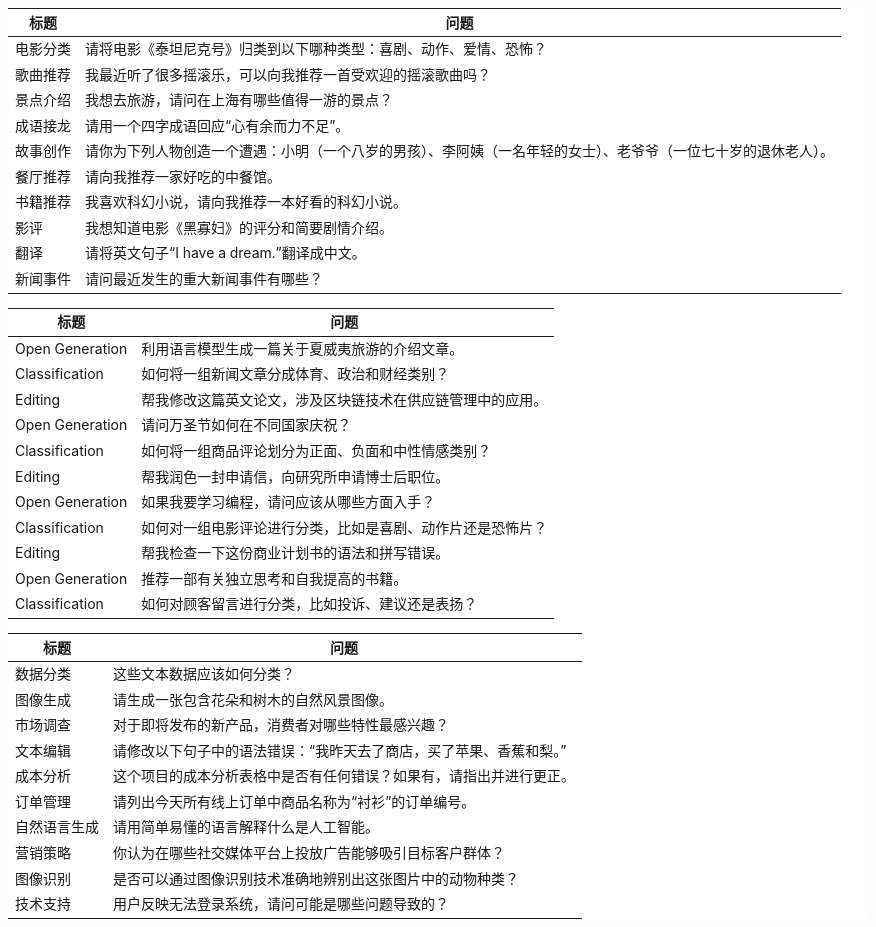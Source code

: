 |标题|问题|
|---|---|
|电影分类|请将电影《泰坦尼克号》归类到以下哪种类型：喜剧、动作、爱情、恐怖？|
|歌曲推荐|我最近听了很多摇滚乐，可以向我推荐一首受欢迎的摇滚歌曲吗？|
|景点介绍|我想去旅游，请问在上海有哪些值得一游的景点？|
|成语接龙|请用一个四字成语回应“心有余而力不足”。|
|故事创作|请你为下列人物创造一个遭遇：小明（一个八岁的男孩）、李阿姨（一名年轻的女士）、老爷爷（一位七十岁的退休老人）。|
|餐厅推荐|请向我推荐一家好吃的中餐馆。|
|书籍推荐|我喜欢科幻小说，请向我推荐一本好看的科幻小说。|
|影评|我想知道电影《黑寡妇》的评分和简要剧情介绍。|
|翻译|请将英文句子“I have a dream.”翻译成中文。|
|新闻事件|请问最近发生的重大新闻事件有哪些？|

| 标题           | 问题                                                         |
| -------------- | ------------------------------------------------------------ |
| Open Generation | 利用语言模型生成一篇关于夏威夷旅游的介绍文章。                |
| Classification | 如何将一组新闻文章分成体育、政治和财经类别？                |
| Editing        | 帮我修改这篇英文论文，涉及区块链技术在供应链管理中的应用。   |
| Open Generation | 请问万圣节如何在不同国家庆祝？                                |
| Classification | 如何将一组商品评论划分为正面、负面和中性情感类别？            |
| Editing        | 帮我润色一封申请信，向研究所申请博士后职位。                   |
| Open Generation | 如果我要学习编程，请问应该从哪些方面入手？                     |
| Classification | 如何对一组电影评论进行分类，比如是喜剧、动作片还是恐怖片？   |
| Editing        | 帮我检查一下这份商业计划书的语法和拼写错误。                 |
| Open Generation | 推荐一部有关独立思考和自我提高的书籍。                       |
| Classification | 如何对顾客留言进行分类，比如投诉、建议还是表扬？             |

| 标题 | 问题 |
| --- | --- |
| 数据分类 | 这些文本数据应该如何分类？ |
| 图像生成 | 请生成一张包含花朵和树木的自然风景图像。|
| 市场调查 | 对于即将发布的新产品，消费者对哪些特性最感兴趣？|
| 文本编辑 | 请修改以下句子中的语法错误：“我昨天去了商店，买了苹果、香蕉和梨。” |
| 成本分析 | 这个项目的成本分析表格中是否有任何错误？如果有，请指出并进行更正。|
| 订单管理 | 请列出今天所有线上订单中商品名称为“衬衫”的订单编号。 |
| 自然语言生成 | 请用简单易懂的语言解释什么是人工智能。|
| 营销策略 | 你认为在哪些社交媒体平台上投放广告能够吸引目标客户群体？|
| 图像识别 | 是否可以通过图像识别技术准确地辨别出这张图片中的动物种类？ |
| 技术支持 | 用户反映无法登录系统，请问可能是哪些问题导致的？|

